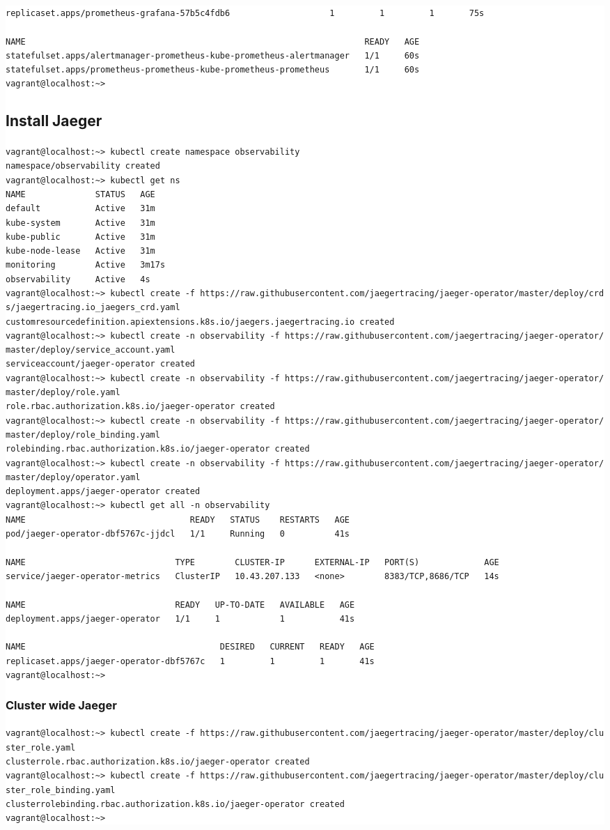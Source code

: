 ```
replicaset.apps/prometheus-grafana-57b5c4fdb6                    1         1         1       75s

NAME                                                                    READY   AGE
statefulset.apps/alertmanager-prometheus-kube-prometheus-alertmanager   1/1     60s
statefulset.apps/prometheus-prometheus-kube-prometheus-prometheus       1/1     60s
vagrant@localhost:~>
```

## Install Jaeger
```
vagrant@localhost:~> kubectl create namespace observability
namespace/observability created
vagrant@localhost:~> kubectl get ns
NAME              STATUS   AGE
default           Active   31m
kube-system       Active   31m
kube-public       Active   31m
kube-node-lease   Active   31m
monitoring        Active   3m17s
observability     Active   4s
vagrant@localhost:~> kubectl create -f https://raw.githubusercontent.com/jaegertracing/jaeger-operator/master/deploy/crds/jaegertracing.io_jaegers_crd.yaml
customresourcedefinition.apiextensions.k8s.io/jaegers.jaegertracing.io created
vagrant@localhost:~> kubectl create -n observability -f https://raw.githubusercontent.com/jaegertracing/jaeger-operator/master/deploy/service_account.yaml
serviceaccount/jaeger-operator created
vagrant@localhost:~> kubectl create -n observability -f https://raw.githubusercontent.com/jaegertracing/jaeger-operator/master/deploy/role.yaml
role.rbac.authorization.k8s.io/jaeger-operator created
vagrant@localhost:~> kubectl create -n observability -f https://raw.githubusercontent.com/jaegertracing/jaeger-operator/master/deploy/role_binding.yaml
rolebinding.rbac.authorization.k8s.io/jaeger-operator created
vagrant@localhost:~> kubectl create -n observability -f https://raw.githubusercontent.com/jaegertracing/jaeger-operator/master/deploy/operator.yaml
deployment.apps/jaeger-operator created
vagrant@localhost:~> kubectl get all -n observability
NAME                                 READY   STATUS    RESTARTS   AGE
pod/jaeger-operator-dbf5767c-jjdcl   1/1     Running   0          41s

NAME                              TYPE        CLUSTER-IP      EXTERNAL-IP   PORT(S)             AGE
service/jaeger-operator-metrics   ClusterIP   10.43.207.133   <none>        8383/TCP,8686/TCP   14s

NAME                              READY   UP-TO-DATE   AVAILABLE   AGE
deployment.apps/jaeger-operator   1/1     1            1           41s

NAME                                       DESIRED   CURRENT   READY   AGE
replicaset.apps/jaeger-operator-dbf5767c   1         1         1       41s
vagrant@localhost:~>
```

### Cluster wide Jaeger
```
vagrant@localhost:~> kubectl create -f https://raw.githubusercontent.com/jaegertracing/jaeger-operator/master/deploy/cluster_role.yaml
clusterrole.rbac.authorization.k8s.io/jaeger-operator created
vagrant@localhost:~> kubectl create -f https://raw.githubusercontent.com/jaegertracing/jaeger-operator/master/deploy/cluster_role_binding.yaml
clusterrolebinding.rbac.authorization.k8s.io/jaeger-operator created
vagrant@localhost:~>
```
